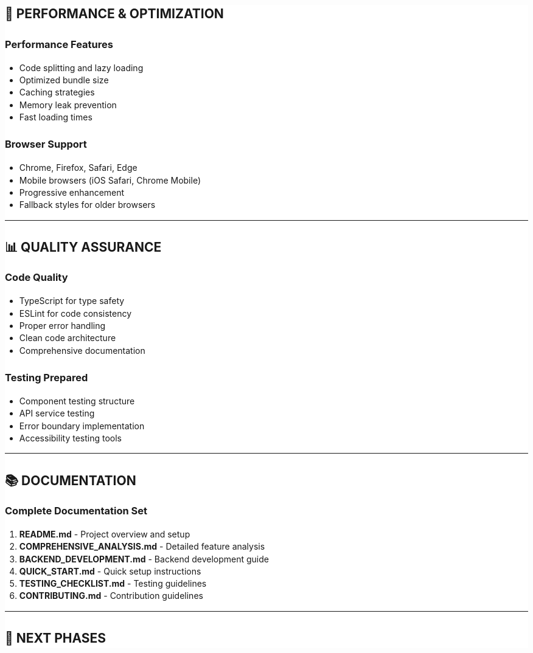 
## 🚀 **PERFORMANCE & OPTIMIZATION**

### **Performance Features**
- Code splitting and lazy loading
- Optimized bundle size
- Caching strategies
- Memory leak prevention
- Fast loading times

### **Browser Support**
- Chrome, Firefox, Safari, Edge
- Mobile browsers (iOS Safari, Chrome Mobile)
- Progressive enhancement
- Fallback styles for older browsers

---

## 📊 **QUALITY ASSURANCE**

### **Code Quality**
- TypeScript for type safety
- ESLint for code consistency
- Proper error handling
- Clean code architecture
- Comprehensive documentation

### **Testing Prepared**
- Component testing structure
- API service testing
- Error boundary implementation
- Accessibility testing tools

---

## 📚 **DOCUMENTATION**

### **Complete Documentation Set**
1. **README.md** - Project overview and setup
2. **COMPREHENSIVE_ANALYSIS.md** - Detailed feature analysis
3. **BACKEND_DEVELOPMENT.md** - Backend development guide
4. **QUICK_START.md** - Quick setup instructions
5. **TESTING_CHECKLIST.md** - Testing guidelines
6. **CONTRIBUTING.md** - Contribution guidelines

---

## 🔄 **NEXT PHASES**
